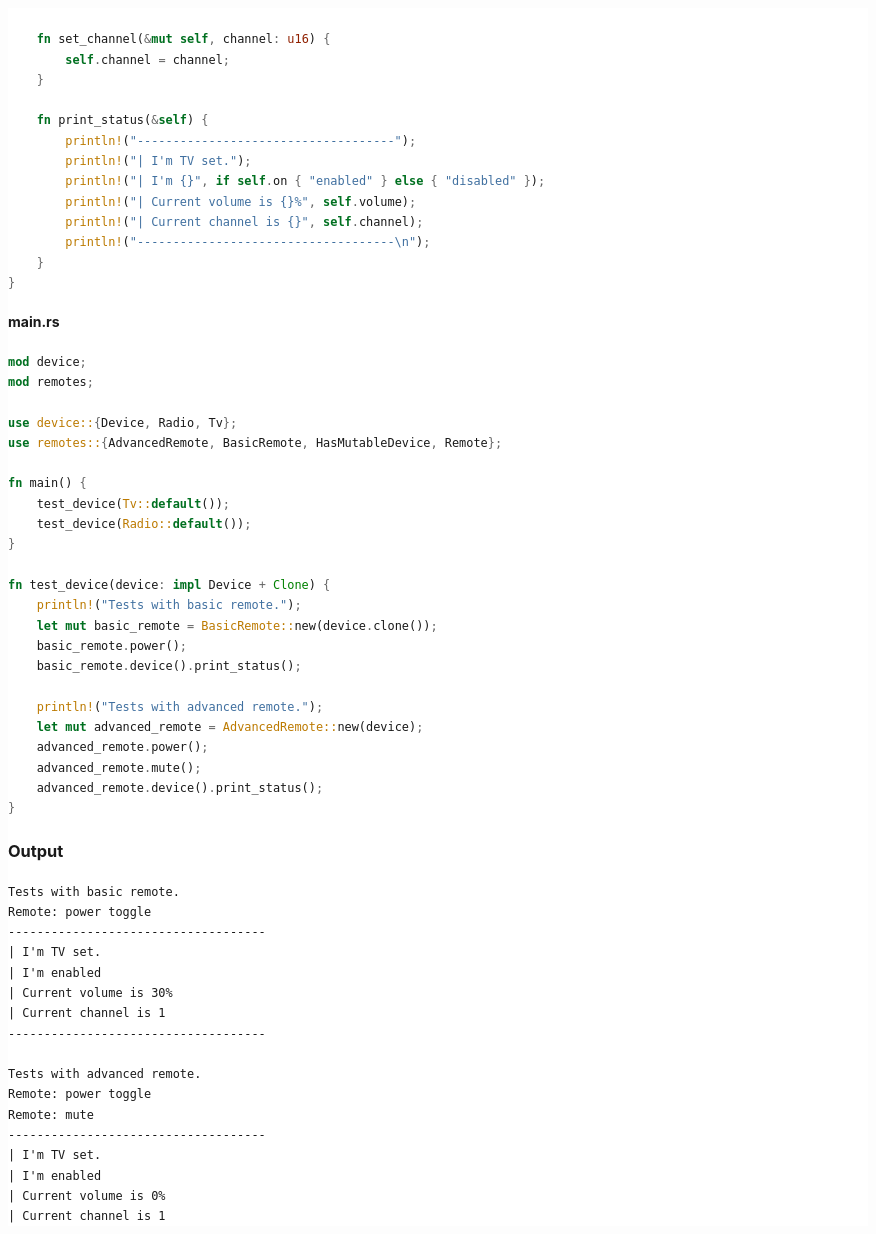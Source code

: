 ```rust

    fn set_channel(&mut self, channel: u16) {
        self.channel = channel;
    }

    fn print_status(&self) {
        println!("------------------------------------");
        println!("| I'm TV set.");
        println!("| I'm {}", if self.on { "enabled" } else { "disabled" });
        println!("| Current volume is {}%", self.volume);
        println!("| Current channel is {}", self.channel);
        println!("------------------------------------\n");
    }
}
```

#### [](#example-0--main-rs)**main.rs**

```rust
mod device;
mod remotes;

use device::{Device, Radio, Tv};
use remotes::{AdvancedRemote, BasicRemote, HasMutableDevice, Remote};

fn main() {
    test_device(Tv::default());
    test_device(Radio::default());
}

fn test_device(device: impl Device + Clone) {
    println!("Tests with basic remote.");
    let mut basic_remote = BasicRemote::new(device.clone());
    basic_remote.power();
    basic_remote.device().print_status();

    println!("Tests with advanced remote.");
    let mut advanced_remote = AdvancedRemote::new(device);
    advanced_remote.power();
    advanced_remote.mute();
    advanced_remote.device().print_status();
}
```

### Output

```
Tests with basic remote.
Remote: power toggle
------------------------------------
| I'm TV set.
| I'm enabled
| Current volume is 30%
| Current channel is 1
------------------------------------

Tests with advanced remote.
Remote: power toggle
Remote: mute
------------------------------------
| I'm TV set.
| I'm enabled
| Current volume is 0%
| Current channel is 1
```